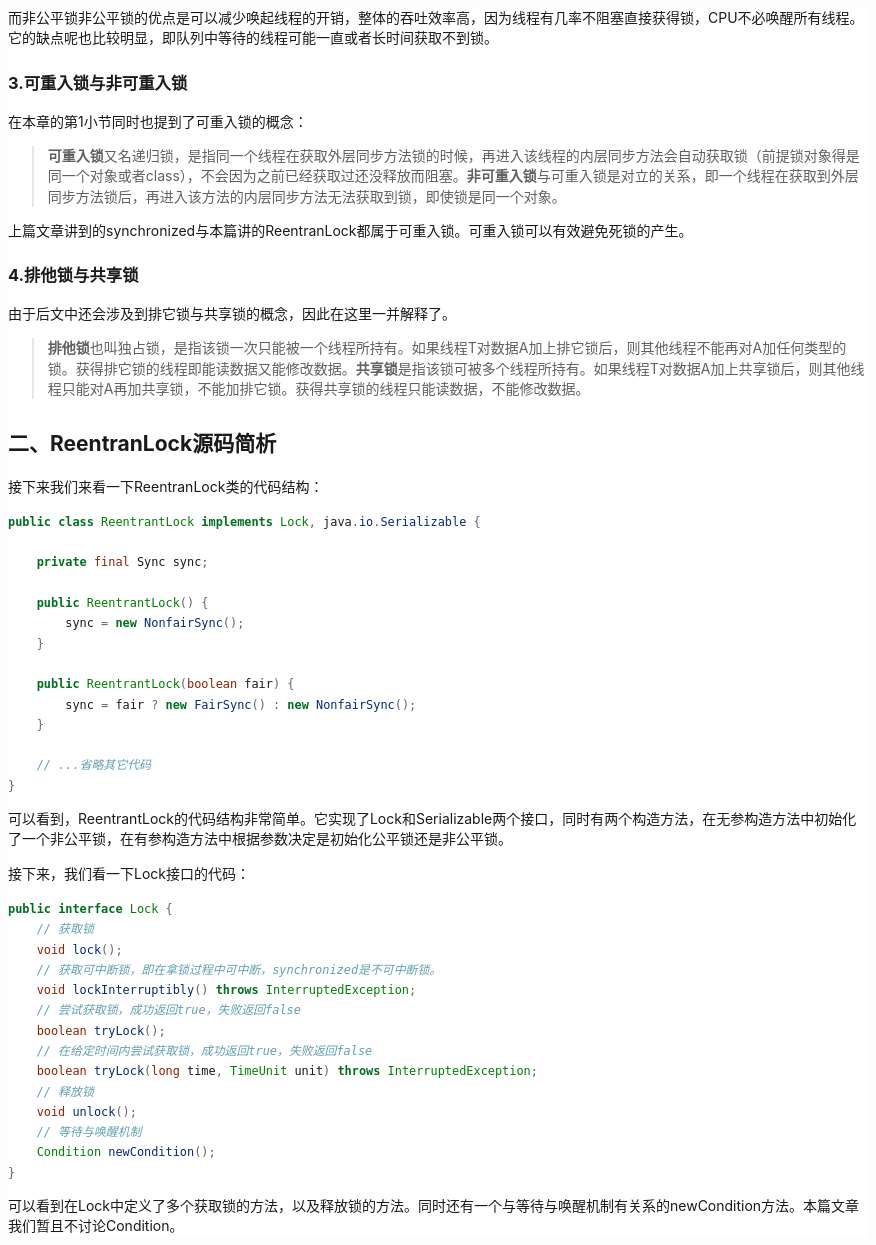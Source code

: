 而非公平锁非公平锁的优点是可以减少唤起线程的开销，整体的吞吐效率高，因为线程有几率不阻塞直接获得锁，CPU不必唤醒所有线程。它的缺点呢也比较明显，即队列中等待的线程可能一直或者长时间获取不到锁。

### 3.可重入锁与非可重入锁
在本章的第1小节同时也提到了可重入锁的概念：

> **可重入锁**又名递归锁，是指同一个线程在获取外层同步方法锁的时候，再进入该线程的内层同步方法会自动获取锁（前提锁对象得是同一个对象或者class），不会因为之前已经获取过还没释放而阻塞。**非可重入锁**与可重入锁是对立的关系，即一个线程在获取到外层同步方法锁后，再进入该方法的内层同步方法无法获取到锁，即使锁是同一个对象。

上篇文章讲到的synchronized与本篇讲的ReentranLock都属于可重入锁。可重入锁可以有效避免死锁的产生。

### 4.排他锁与共享锁
由于后文中还会涉及到排它锁与共享锁的概念，因此在这里一并解释了。

> **排他锁**也叫独占锁，是指该锁一次只能被一个线程所持有。如果线程T对数据A加上排它锁后，则其他线程不能再对A加任何类型的锁。获得排它锁的线程即能读数据又能修改数据。**共享锁**是指该锁可被多个线程所持有。如果线程T对数据A加上共享锁后，则其他线程只能对A再加共享锁，不能加排它锁。获得共享锁的线程只能读数据，不能修改数据。


## 二、ReentranLock源码简析
接下来我们来看一下ReentranLock类的代码结构：


```Java
public class ReentrantLock implements Lock, java.io.Serializable {

    private final Sync sync;
    
    public ReentrantLock() {
        sync = new NonfairSync();
    }

    public ReentrantLock(boolean fair) {
        sync = fair ? new FairSync() : new NonfairSync();
    }
    
    // ...省略其它代码
}
```
可以看到，ReentrantLock的代码结构非常简单。它实现了Lock和Serializable两个接口，同时有两个构造方法，在无参构造方法中初始化了一个非公平锁，在有参构造方法中根据参数决定是初始化公平锁还是非公平锁。

接下来，我们看一下Lock接口的代码：

```Java
public interface Lock {
    // 获取锁
    void lock();
    // 获取可中断锁，即在拿锁过程中可中断，synchronized是不可中断锁。
    void lockInterruptibly() throws InterruptedException;
    // 尝试获取锁，成功返回true，失败返回false
    boolean tryLock();
    // 在给定时间内尝试获取锁，成功返回true，失败返回false
    boolean tryLock(long time, TimeUnit unit) throws InterruptedException;
    // 释放锁
    void unlock();
    // 等待与唤醒机制
    Condition newCondition();
}
```
可以看到在Lock中定义了多个获取锁的方法，以及释放锁的方法。同时还有一个与等待与唤醒机制有关系的newCondition方法。本篇文章我们暂且不讨论Condition。
